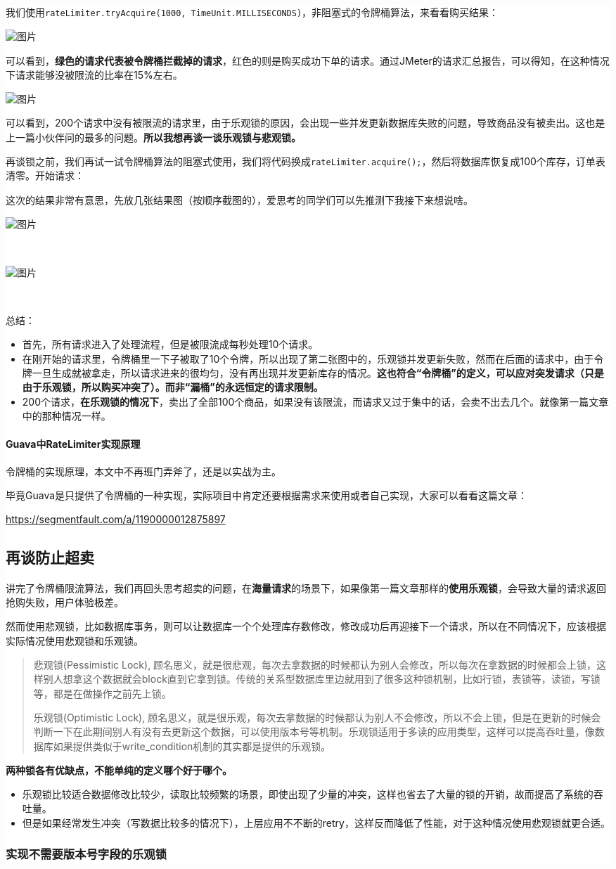 我们使用`rateLimiter.tryAcquire(1000, TimeUnit.MILLISECONDS)`，非阻塞式的令牌桶算法，来看看购买结果：

![图片](https://tsyokoko-typora-images.oss-cn-shanghai.aliyuncs.com/img/640-20211011225439994.png)

可以看到，**绿色的请求代表被令牌桶拦截掉的请求**，红色的则是购买成功下单的请求。通过JMeter的请求汇总报告，可以得知，在这种情况下请求能够没被限流的比率在15%左右。

![图片](https://tsyokoko-typora-images.oss-cn-shanghai.aliyuncs.com/img/640-20211011225440001.png)

可以看到，200个请求中没有被限流的请求里，由于乐观锁的原因，会出现一些并发更新数据库失败的问题，导致商品没有被卖出。这也是上一篇小伙伴问的最多的问题。**所以我想再谈一谈乐观锁与悲观锁。**

再谈锁之前，我们再试一试令牌桶算法的阻塞式使用，我们将代码换成`rateLimiter.acquire();`，然后将数据库恢复成100个库存，订单表清零。开始请求：

这次的结果非常有意思，先放几张结果图（按顺序截图的），爱思考的同学们可以先推测下我接下来想说啥。

![图片](https://tsyokoko-typora-images.oss-cn-shanghai.aliyuncs.com/img/640-20211011225440009.png)

![图片](data:image/gif;base64,iVBORw0KGgoAAAANSUhEUgAAAAEAAAABCAYAAAAfFcSJAAAADUlEQVQImWNgYGBgAAAABQABh6FO1AAAAABJRU5ErkJggg==)

![图片](https://tsyokoko-typora-images.oss-cn-shanghai.aliyuncs.com/img/640-20211011231025419.png)

![图片](data:image/gif;base64,iVBORw0KGgoAAAANSUhEUgAAAAEAAAABCAYAAAAfFcSJAAAADUlEQVQImWNgYGBgAAAABQABh6FO1AAAAABJRU5ErkJggg==)

总结：

- 首先，所有请求进入了处理流程，但是被限流成每秒处理10个请求。
- 在刚开始的请求里，令牌桶里一下子被取了10个令牌，所以出现了第二张图中的，乐观锁并发更新失败，然而在后面的请求中，由于令牌一旦生成就被拿走，所以请求进来的很均匀，没有再出现并发更新库存的情况。**这也符合“令牌桶”的定义，可以应对突发请求（只是由于乐观锁，所以购买冲突了）。而非“漏桶”的永远恒定的请求限制。**
- 200个请求，**在乐观锁的情况下**，卖出了全部100个商品，如果没有该限流，而请求又过于集中的话，会卖不出去几个。就像第一篇文章中的那种情况一样。

#### Guava中RateLimiter实现原理

令牌桶的实现原理，本文中不再班门弄斧了，还是以实战为主。

毕竟Guava是只提供了令牌桶的一种实现，实际项目中肯定还要根据需求来使用或者自己实现，大家可以看看这篇文章：

https://segmentfault.com/a/1190000012875897

## 再谈防止超卖

讲完了令牌桶限流算法，我们再回头思考超卖的问题，在**海量请求**的场景下，如果像第一篇文章那样的**使用乐观锁**，会导致大量的请求返回抢购失败，用户体验极差。

然而使用悲观锁，比如数据库事务，则可以让数据库一个个处理库存数修改，修改成功后再迎接下一个请求，所以在不同情况下，应该根据实际情况使用悲观锁和乐观锁。

> 悲观锁(Pessimistic Lock), 顾名思义，就是很悲观，每次去拿数据的时候都认为别人会修改，所以每次在拿数据的时候都会上锁，这样别人想拿这个数据就会block直到它拿到锁。传统的关系型数据库里边就用到了很多这种锁机制，比如行锁，表锁等，读锁，写锁等，都是在做操作之前先上锁。
>
> 乐观锁(Optimistic Lock), 顾名思义，就是很乐观，每次去拿数据的时候都认为别人不会修改，所以不会上锁，但是在更新的时候会判断一下在此期间别人有没有去更新这个数据，可以使用版本号等机制。乐观锁适用于多读的应用类型，这样可以提高吞吐量，像数据库如果提供类似于write_condition机制的其实都是提供的乐观锁。

**两种锁各有优缺点，不能单纯的定义哪个好于哪个。**

- 乐观锁比较适合数据修改比较少，读取比较频繁的场景，即使出现了少量的冲突，这样也省去了大量的锁的开销，故而提高了系统的吞吐量。
- 但是如果经常发生冲突（写数据比较多的情况下），上层应用不不断的retry，这样反而降低了性能，对于这种情况使用悲观锁就更合适。

### 实现不需要版本号字段的乐观锁
